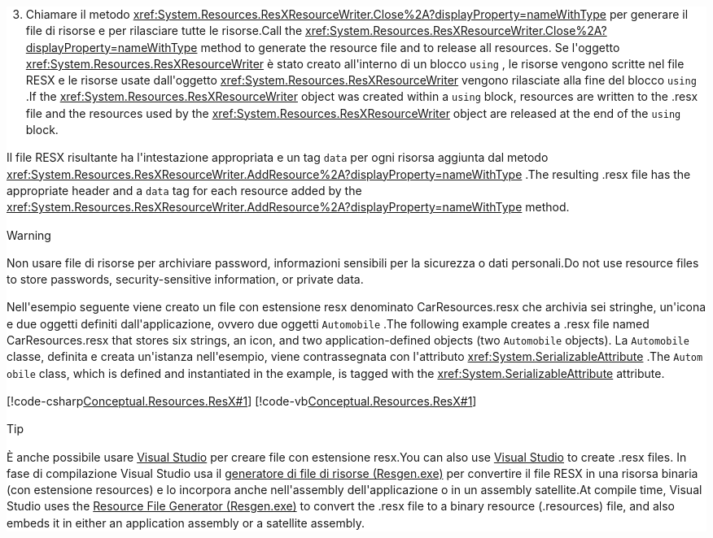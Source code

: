 3. <span data-ttu-id="cccdb-121">Chiamare il metodo <xref:System.Resources.ResXResourceWriter.Close%2A?displayProperty=nameWithType> per generare il file di risorse e per rilasciare tutte le risorse.</span><span class="sxs-lookup"><span data-stu-id="cccdb-121">Call the <xref:System.Resources.ResXResourceWriter.Close%2A?displayProperty=nameWithType> method to generate the resource file and to release all resources.</span></span> <span data-ttu-id="cccdb-122">Se l'oggetto <xref:System.Resources.ResXResourceWriter> è stato creato all'interno di un blocco `using` , le risorse vengono scritte nel file RESX e le risorse usate dall'oggetto <xref:System.Resources.ResXResourceWriter> vengono rilasciate alla fine del blocco `using` .</span><span class="sxs-lookup"><span data-stu-id="cccdb-122">If the <xref:System.Resources.ResXResourceWriter> object was created within a `using` block, resources are written to the .resx file and the resources used by the <xref:System.Resources.ResXResourceWriter> object are released at the end of the `using` block.</span></span>

<span data-ttu-id="cccdb-123">Il file RESX risultante ha l'intestazione appropriata e un tag `data` per ogni risorsa aggiunta dal metodo <xref:System.Resources.ResXResourceWriter.AddResource%2A?displayProperty=nameWithType> .</span><span class="sxs-lookup"><span data-stu-id="cccdb-123">The resulting .resx file has the appropriate header and a `data` tag for each resource added by the <xref:System.Resources.ResXResourceWriter.AddResource%2A?displayProperty=nameWithType> method.</span></span>

> [!WARNING]
> <span data-ttu-id="cccdb-124">Non usare file di risorse per archiviare password, informazioni sensibili per la sicurezza o dati personali.</span><span class="sxs-lookup"><span data-stu-id="cccdb-124">Do not use resource files to store passwords, security-sensitive information, or private data.</span></span>

<span data-ttu-id="cccdb-125">Nell'esempio seguente viene creato un file con estensione resx denominato CarResources.resx che archivia sei stringhe, un'icona e due oggetti definiti dall'applicazione, ovvero due oggetti `Automobile` .</span><span class="sxs-lookup"><span data-stu-id="cccdb-125">The following example creates a .resx file named CarResources.resx that stores six strings, an icon, and two application-defined objects (two `Automobile` objects).</span></span> <span data-ttu-id="cccdb-126">La `Automobile` classe, definita e creata un'istanza nell'esempio, viene contrassegnata con l'attributo <xref:System.SerializableAttribute> .</span><span class="sxs-lookup"><span data-stu-id="cccdb-126">The `Automobile` class, which is defined and instantiated in the example, is tagged with the <xref:System.SerializableAttribute> attribute.</span></span>

[!code-csharp[Conceptual.Resources.ResX#1](../../../samples/snippets/csharp/VS_Snippets_CLR/conceptual.resources.resx/cs/create1.cs#1)]
[!code-vb[Conceptual.Resources.ResX#1](../../../samples/snippets/visualbasic/VS_Snippets_CLR/conceptual.resources.resx/vb/create1.vb#1)]

> [!TIP]
> <span data-ttu-id="cccdb-127">È anche possibile usare [Visual Studio](https://visualstudio.microsoft.com/vs/?utm_medium=microsoft&utm_source=docs.microsoft.com&utm_campaign=inline+link) per creare file con estensione resx.</span><span class="sxs-lookup"><span data-stu-id="cccdb-127">You can also use [Visual Studio](https://visualstudio.microsoft.com/vs/?utm_medium=microsoft&utm_source=docs.microsoft.com&utm_campaign=inline+link) to create .resx files.</span></span> <span data-ttu-id="cccdb-128">In fase di compilazione Visual Studio usa il [generatore di file di risorse (Resgen.exe)](../tools/resgen-exe-resource-file-generator.md) per convertire il file RESX in una risorsa binaria (con estensione resources) e lo incorpora anche nell'assembly dell'applicazione o in un assembly satellite.</span><span class="sxs-lookup"><span data-stu-id="cccdb-128">At compile time, Visual Studio uses the [Resource File Generator (Resgen.exe)](../tools/resgen-exe-resource-file-generator.md) to convert the .resx file to a binary resource (.resources) file, and also embeds it in either an application assembly or a satellite assembly.</span></span>
